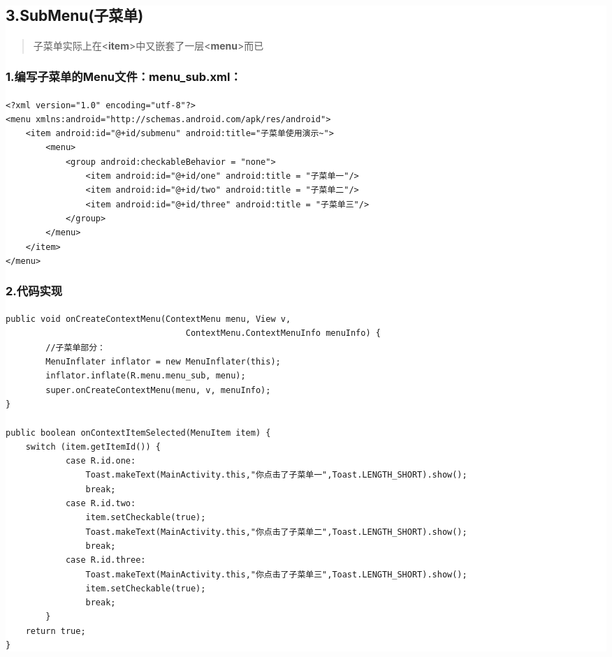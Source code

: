 



## 3.SubMenu(子菜单)

> 子菜单实际上在<**item**>中又嵌套了一层<**menu**>而已 

### 1.编写子菜单的Menu文件：menu_sub.xml：

```
<?xml version="1.0" encoding="utf-8"?>
<menu xmlns:android="http://schemas.android.com/apk/res/android">
    <item android:id="@+id/submenu" android:title="子菜单使用演示~">
        <menu>
            <group android:checkableBehavior = "none">
                <item android:id="@+id/one" android:title = "子菜单一"/>
                <item android:id="@+id/two" android:title = "子菜单二"/>
                <item android:id="@+id/three" android:title = "子菜单三"/>
            </group>
        </menu>
    </item>
</menu>
```

### 2.代码实现

```
public void onCreateContextMenu(ContextMenu menu, View v,
                                    ContextMenu.ContextMenuInfo menuInfo) {
        //子菜单部分：
        MenuInflater inflator = new MenuInflater(this);
        inflator.inflate(R.menu.menu_sub, menu);
        super.onCreateContextMenu(menu, v, menuInfo);
}

public boolean onContextItemSelected(MenuItem item) {
    switch (item.getItemId()) {
            case R.id.one:
                Toast.makeText(MainActivity.this,"你点击了子菜单一",Toast.LENGTH_SHORT).show();
                break;
            case R.id.two:
                item.setCheckable(true);
                Toast.makeText(MainActivity.this,"你点击了子菜单二",Toast.LENGTH_SHORT).show();
                break;
            case R.id.three:
                Toast.makeText(MainActivity.this,"你点击了子菜单三",Toast.LENGTH_SHORT).show();
                item.setCheckable(true);
                break;
        }
    return true;
}
```
